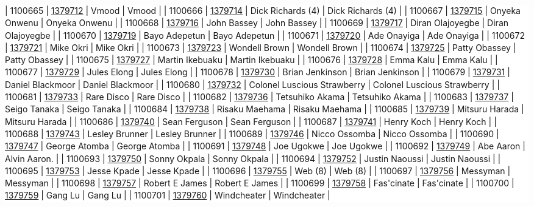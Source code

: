 | 1100665 | [1379712](https://www.discogs.com/artist/1379712) | Vmood | Vmood |
| 1100666 | [1379714](https://www.discogs.com/artist/1379714) | Dick Richards (4) | Dick Richards (4) |
| 1100667 | [1379715](https://www.discogs.com/artist/1379715) | Onyeka Onwenu | Onyeka Onwenu |
| 1100668 | [1379716](https://www.discogs.com/artist/1379716) | John Bassey | John Bassey |
| 1100669 | [1379717](https://www.discogs.com/artist/1379717) | Diran Olajoyegbe | Diran Olajoyegbe |
| 1100670 | [1379719](https://www.discogs.com/artist/1379719) | Bayo Adepetun | Bayo Adepetun |
| 1100671 | [1379720](https://www.discogs.com/artist/1379720) | Ade Onayiga | Ade Onayiga |
| 1100672 | [1379721](https://www.discogs.com/artist/1379721) | Mike Okri | Mike Okri |
| 1100673 | [1379723](https://www.discogs.com/artist/1379723) | Wondell Brown | Wondell Brown |
| 1100674 | [1379725](https://www.discogs.com/artist/1379725) | Patty Obassey | Patty Obassey |
| 1100675 | [1379727](https://www.discogs.com/artist/1379727) | Martin Ikebuaku | Martin Ikebuaku |
| 1100676 | [1379728](https://www.discogs.com/artist/1379728) | Emma Kalu | Emma Kalu |
| 1100677 | [1379729](https://www.discogs.com/artist/1379729) | Jules Elong | Jules Elong |
| 1100678 | [1379730](https://www.discogs.com/artist/1379730) | Brian Jenkinson | Brian Jenkinson |
| 1100679 | [1379731](https://www.discogs.com/artist/1379731) | Daniel Blackmoor | Daniel Blackmoor |
| 1100680 | [1379732](https://www.discogs.com/artist/1379732) | Colonel Luscious Strawberry | Colonel Luscious Strawberry |
| 1100681 | [1379733](https://www.discogs.com/artist/1379733) | Rare Disco | Rare Disco |
| 1100682 | [1379736](https://www.discogs.com/artist/1379736) | Tetsuhiko Akama | Tetsuhiko Akama |
| 1100683 | [1379737](https://www.discogs.com/artist/1379737) | Seigo Tanaka | Seigo Tanaka |
| 1100684 | [1379738](https://www.discogs.com/artist/1379738) | Risaku Maehama | Risaku Maehama |
| 1100685 | [1379739](https://www.discogs.com/artist/1379739) | Mitsuru Harada | Mitsuru Harada |
| 1100686 | [1379740](https://www.discogs.com/artist/1379740) | Sean Ferguson | Sean Ferguson |
| 1100687 | [1379741](https://www.discogs.com/artist/1379741) | Henry Koch | Henry Koch |
| 1100688 | [1379743](https://www.discogs.com/artist/1379743) | Lesley Brunner | Lesley Brunner |
| 1100689 | [1379746](https://www.discogs.com/artist/1379746) | Nicco Ossomba | Nicco Ossomba |
| 1100690 | [1379747](https://www.discogs.com/artist/1379747) | George Atomba | George Atomba |
| 1100691 | [1379748](https://www.discogs.com/artist/1379748) | Joe Ugokwe | Joe Ugokwe |
| 1100692 | [1379749](https://www.discogs.com/artist/1379749) | Abe Aaron | Alvin Aaron. |
| 1100693 | [1379750](https://www.discogs.com/artist/1379750) | Sonny Okpala | Sonny Okpala |
| 1100694 | [1379752](https://www.discogs.com/artist/1379752) | Justin Naoussi | Justin Naoussi |
| 1100695 | [1379753](https://www.discogs.com/artist/1379753) | Jesse Kpade | Jesse Kpade |
| 1100696 | [1379755](https://www.discogs.com/artist/1379755) | Web (8) | Web (8) |
| 1100697 | [1379756](https://www.discogs.com/artist/1379756) | Messyman | Messyman |
| 1100698 | [1379757](https://www.discogs.com/artist/1379757) | Robert E James | Robert E James |
| 1100699 | [1379758](https://www.discogs.com/artist/1379758) | Fas'cinate | Fas'cinate |
| 1100700 | [1379759](https://www.discogs.com/artist/1379759) | Gang Lu | Gang Lu |
| 1100701 | [1379760](https://www.discogs.com/artist/1379760) | Windcheater | Windcheater |